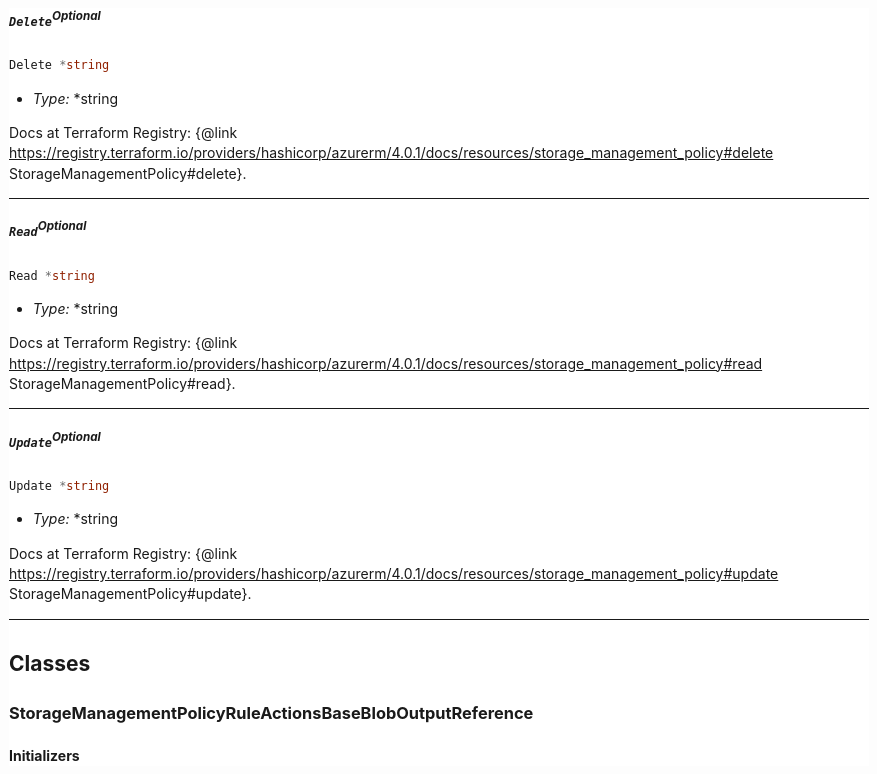 
##### `Delete`<sup>Optional</sup> <a name="Delete" id="@cdktf/provider-azurerm.storageManagementPolicy.StorageManagementPolicyTimeouts.property.delete"></a>

```go
Delete *string
```

- *Type:* *string

Docs at Terraform Registry: {@link https://registry.terraform.io/providers/hashicorp/azurerm/4.0.1/docs/resources/storage_management_policy#delete StorageManagementPolicy#delete}.

---

##### `Read`<sup>Optional</sup> <a name="Read" id="@cdktf/provider-azurerm.storageManagementPolicy.StorageManagementPolicyTimeouts.property.read"></a>

```go
Read *string
```

- *Type:* *string

Docs at Terraform Registry: {@link https://registry.terraform.io/providers/hashicorp/azurerm/4.0.1/docs/resources/storage_management_policy#read StorageManagementPolicy#read}.

---

##### `Update`<sup>Optional</sup> <a name="Update" id="@cdktf/provider-azurerm.storageManagementPolicy.StorageManagementPolicyTimeouts.property.update"></a>

```go
Update *string
```

- *Type:* *string

Docs at Terraform Registry: {@link https://registry.terraform.io/providers/hashicorp/azurerm/4.0.1/docs/resources/storage_management_policy#update StorageManagementPolicy#update}.

---

## Classes <a name="Classes" id="Classes"></a>

### StorageManagementPolicyRuleActionsBaseBlobOutputReference <a name="StorageManagementPolicyRuleActionsBaseBlobOutputReference" id="@cdktf/provider-azurerm.storageManagementPolicy.StorageManagementPolicyRuleActionsBaseBlobOutputReference"></a>

#### Initializers <a name="Initializers" id="@cdktf/provider-azurerm.storageManagementPolicy.StorageManagementPolicyRuleActionsBaseBlobOutputReference.Initializer"></a>
